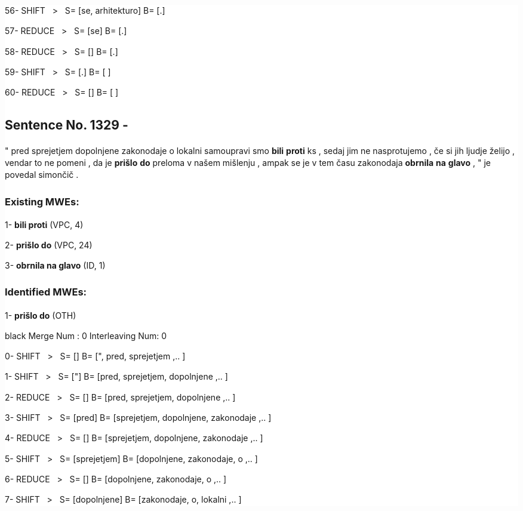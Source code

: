 56- SHIFT&nbsp;&nbsp;&nbsp;>&nbsp;&nbsp;&nbsp;S= [se, arhitekturo]   B= [.]



57- REDUCE&nbsp;&nbsp;&nbsp;>&nbsp;&nbsp;&nbsp;S= [se]   B= [.]



58- REDUCE&nbsp;&nbsp;&nbsp;>&nbsp;&nbsp;&nbsp;S= []   B= [.]



59- SHIFT&nbsp;&nbsp;&nbsp;>&nbsp;&nbsp;&nbsp;S= [.]   B= [ ]



60- REDUCE&nbsp;&nbsp;&nbsp;>&nbsp;&nbsp;&nbsp;S= []   B= [ ]

## Sentence No. 1329 - 
" pred sprejetjem dopolnjene zakonodaje o lokalni samoupravi smo **bili** **proti** ks , sedaj jim ne nasprotujemo , če si jih ljudje želijo , vendar to ne pomeni , da je **prišlo** **do** preloma v našem mišlenju , ampak se je v tem času zakonodaja **obrnila** **na** **glavo** , " je povedal simončič . 
### Existing MWEs: 
1- **bili proti** (VPC, 4)

2- **prišlo do** (VPC, 24)

3- **obrnila na glavo** (ID, 1)

### Identified MWEs: 
1- **prišlo do** (OTH)

black Merge Num : 0 Interleaving Num: 0


0- SHIFT&nbsp;&nbsp;&nbsp;>&nbsp;&nbsp;&nbsp;S= []   B= [", pred, sprejetjem ,.. ]



1- SHIFT&nbsp;&nbsp;&nbsp;>&nbsp;&nbsp;&nbsp;S= ["]   B= [pred, sprejetjem, dopolnjene ,.. ]



2- REDUCE&nbsp;&nbsp;&nbsp;>&nbsp;&nbsp;&nbsp;S= []   B= [pred, sprejetjem, dopolnjene ,.. ]



3- SHIFT&nbsp;&nbsp;&nbsp;>&nbsp;&nbsp;&nbsp;S= [pred]   B= [sprejetjem, dopolnjene, zakonodaje ,.. ]



4- REDUCE&nbsp;&nbsp;&nbsp;>&nbsp;&nbsp;&nbsp;S= []   B= [sprejetjem, dopolnjene, zakonodaje ,.. ]



5- SHIFT&nbsp;&nbsp;&nbsp;>&nbsp;&nbsp;&nbsp;S= [sprejetjem]   B= [dopolnjene, zakonodaje, o ,.. ]



6- REDUCE&nbsp;&nbsp;&nbsp;>&nbsp;&nbsp;&nbsp;S= []   B= [dopolnjene, zakonodaje, o ,.. ]



7- SHIFT&nbsp;&nbsp;&nbsp;>&nbsp;&nbsp;&nbsp;S= [dopolnjene]   B= [zakonodaje, o, lokalni ,.. ]
